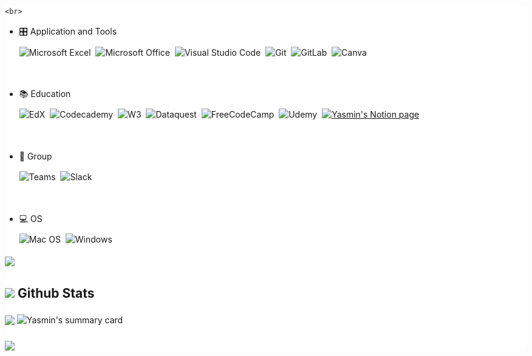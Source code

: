     <br>
-  🎛️ Application and Tools 

    ![Microsoft Excel](https://img.shields.io/badge/Microsoft_Excel-217346?style=for-the-badge&logo=microsoft-excel&logoColor=white)&nbsp;
    ![Microsoft Office](https://img.shields.io/badge/Microsoft_Office-D83B01?style=for-the-badge&logo=microsoft-office&logoColor=white)&nbsp;
    ![Visual Studio Code](https://img.shields.io/badge/Visual%20Studio%20Code-0078d7.svg?style=for-the-badge&logo=visual-studio-code&logoColor=white)&nbsp;
    ![Git](https://img.shields.io/badge/git-%23F05033.svg?style=for-the-badge&logo=git&logoColor=white)&nbsp;
    ![GitLab](https://img.shields.io/badge/GitLab-330F63?style=for-the-badge&logo=gitlab&logoColor=white)&nbsp;
    ![Canva](https://img.shields.io/badge/Canva-%2300C4CC.svg?style=for-the-badge&logo=Canva&logoColor=white)&nbsp;

    <br>
- 📚 Education

    ![EdX](https://img.shields.io/badge/Edx-193A3E?style=for-the-badge&logo=edx&logoColor=white)&nbsp;
    ![Codecademy](https://img.shields.io/badge/Codecademy-FFF0E5?style=for-the-badge&logo=codecademy&logoColor=303347)&nbsp;
    ![W3](https://img.shields.io/badge/W3Schools-04AA6D?style=for-the-badge&logo=W3Schools&logoColor=white)&nbsp;
    ![Dataquest](https://img.shields.io/badge/Dataquest-05192D?style=for-the-badge&logo=dataquest&logoColor=538cc6)&nbsp;
    ![FreeCodeCamp](https://img.shields.io/badge/freecodecamp-27273D?style=for-the-badge&logo=freecodecamp&logoColor=white)&nbsp;
    ![Udemy](https://img.shields.io/badge/Udemy-EC5252?style=for-the-badge&logo=Udemy&logoColor=white)&nbsp;
    <a href="https://www.notion.so/Fi-Ramadan-250e1b2766a6473b8c537456a7314c1e" target="_blank">
    <img src="https://img.shields.io/badge/Notion-000000?style=for-the-badge&logo=notion&logoColor=white" alt="Yasmin's Notion page" />
    </a> 
    

    <br>
- 🤜 Group

    ![Teams](https://img.shields.io/badge/Microsoft_Teams-6264A7?style=for-the-badge&logo=microsoft-teams&logoColor=white)&nbsp;
    ![Slack](https://img.shields.io/badge/Slack-4A154B?style=for-the-badge&logo=slack&logoColor=white)&nbsp;

    <br>
- 💻 OS

    ![Mac OS](https://img.shields.io/badge/mac%20os-000000?style=for-the-badge&logo=apple&logoColor=white)&nbsp;
    ![Windows](https://img.shields.io/badge/Windows-0078D6?style=for-the-badge&logo=windows&logoColor=white)&nbsp;


<img align="center" src="https://user-images.githubusercontent.com/73097560/115834477-dbab4500-a447-11eb-908a-139a6edaec5c.gif">

## <img src="https://media.giphy.com/media/iY8CRBdQXODJSCERIr/giphy.gif" width="25"> <b>Github Stats</b>

<img align="center" src="https://github-readme-streak-stats.herokuapp.com/?user=yasmiinLDN&theme=shades-of-purple" width="380"/>               <img align="center" src="https://github-readme-stats.vercel.app/api/top-langs?username=yasmiinLDN&show_icons=true&locale=en&layout=compact&theme=tokyonight" width="320"  alt="Yasmin's summary card"/>
<br>
<br>
<img align="center" src="https://user-images.githubusercontent.com/73097560/115834477-dbab4500-a447-11eb-908a-139a6edaec5c.gif">
